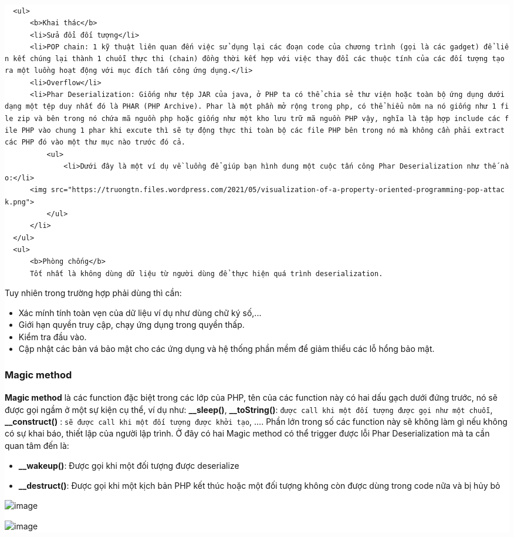       <ul>
          <b>Khai thác</b> 
          <li>Sửa đổi đối tượng</li>
          <li>POP chain: 1 kỹ thuật liên quan đến việc sử dụng lại các đoạn code của chương trình (gọi là các gadget) để liên kết chúng lại thành 1 chuỗi thực thi (chain) đồng thời kết hợp với việc thay đổi các thuộc tính của các đối tượng tạo ra một luồng hoạt động với mục đích tấn công ứng dụng.</li>
          <li>Overflow</li>
          <li>Phar Deserialization: Giống như tệp JAR của java, ở PHP ta có thể chia sẻ thư viện hoặc toàn bộ ứng dụng dưới dạng một tệp duy nhất đó là PHAR (PHP Archive). Phar là một phần mở rộng trong php, có thể hiểu nôm na nó giống như 1 file zip và bên trong nó chứa mã nguồn php hoặc giống như một kho lưu trữ mã nguồn PHP vậy, nghĩa là tập hợp include các file PHP vào chung 1 phar khi excute thì sẽ tự động thực thi toàn bộ các file PHP bên trong nó mà không cần phải extract các PHP đó vào một thư mục nào trước đó cả.
              <ul>
                  <li>Dưới đây là một ví dụ về luồng để giúp bạn hình dung một cuộc tấn công Phar Deserialization như thế nào:</li>
          <img src="https://truongtn.files.wordpress.com/2021/05/visualization-of-a-property-oriented-programming-pop-attack.png">
              </ul>
          </li>
      </ul>
      <ul>
          <b>Phòng chống</b>
          Tốt nhất là không dùng dữ liệu từ người dùng để thực hiện quá trình deserialization.
  Tuy nhiên trong trường hợp phải dùng thì cần:
          <ul>
              <li>Xác mính tính toàn vẹn của dữ liệu ví dụ như dùng chữ ký số,...</li>
              <li>Giới hạn quyền truy cập, chạy ứng dụng trong quyền thấp.</li>
              <li>Kiểm tra đầu vào.</li>
              <li>Cập nhật các bản vá bảo mật cho các ứng dụng và hệ thống phần mềm để giảm thiểu các lỗ hổng bảo mật.</li>
          </ul>
      </ul>
  </ul>

### Magic method

**Magic method** là các function đặc biệt trong các lớp của PHP, tên của các function này có hai dấu gạch dưới đứng trước, nó sẽ được gọi ngầm ở một sự kiện cụ thể, ví dụ như: **\_\_sleep()**, **\_\_toString()**: `được call khi một đối tượng được gọi như một chuỗi`, **\_\_construct()** : `sẽ được call khi một đối tượng được khởi tạo`, …. Phần lớn trong số các function này sẽ không làm gì nếu không có sự khai báo, thiết lập của người lập trình. Ở đây có hai Magic method có thể trigger được lỗi Phar Deserialization mà ta cần quan tâm đến là:

- **\_\_wakeup()**: Được gọi khi một đối tượng được deserialize

- **\_\_destruct()**: Được gọi khi một kịch bản PHP kết thúc hoặc một đối tượng không còn được dùng trong code nữa và bị hủy bỏ

![image](https://hackmd.io/_uploads/Hyq-CzJsp.png)

![image](https://hackmd.io/_uploads/S1Xf0Myip.png)
